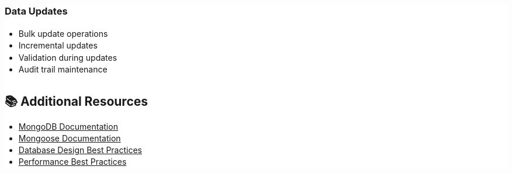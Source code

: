 ### Data Updates
- Bulk update operations
- Incremental updates
- Validation during updates
- Audit trail maintenance

## 📚 Additional Resources

- [MongoDB Documentation](https://docs.mongodb.com/)
- [Mongoose Documentation](https://mongoosejs.com/)
- [Database Design Best Practices](https://docs.mongodb.com/manual/data-modeling/)
- [Performance Best Practices](https://docs.mongodb.com/manual/core/performance-optimization/)

